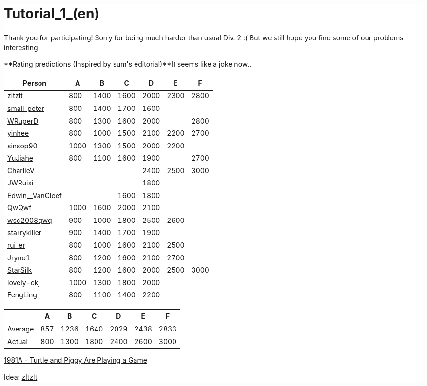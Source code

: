 # Tutorial_1_(en)

Thank you for participating! Sorry for being much harder than usual Div. 2 :( But we still hope you find some of our problems interesting.

 **Rating predictions (Inspired by sum's editorial)**It seems like a joke now...

 

| Person | A | B | C | D | E | F |
| --- | --- | --- | --- | --- | --- | --- |
| [zltzlt](https://codeforces.com/profile/zltzlt "Grandmaster zltzlt") | 800 | 1400 | 1600 | 2000 | 2300 | 2800 |
| [small_peter](https://codeforces.com/profile/small_peter "Master small_peter") | 800 | 1400 | 1700 | 1600 |  |  |
| [WRuperD](https://codeforces.com/profile/WRuperD "Expert WRuperD") | 800 | 1300 | 1600 | 2000 |  | 2800 |
| [yinhee](https://codeforces.com/profile/yinhee "Candidate Master yinhee") | 800 | 1000 | 1500 | 2100 | 2200 | 2700 |
| [sinsop90](https://codeforces.com/profile/sinsop90 "Candidate Master sinsop90") | 1000 | 1300 | 1500 | 2000 | 2200 |  |
| [YuJiahe](https://codeforces.com/profile/YuJiahe "Master YuJiahe") | 800 | 1100 | 1600 | 1900 |  | 2700 |
| [CharlieV](https://codeforces.com/profile/CharlieV "International Grandmaster CharlieV") |  |  |  | 2400 | 2500 | 3000 |
| [JWRuixi](https://codeforces.com/profile/JWRuixi "Master JWRuixi") |  |  |  | 1800 |  |  |
| [Edwin__VanCleef](https://codeforces.com/profile/Edwin__VanCleef "Expert Edwin__VanCleef") |  |  | 1600 | 1800 |  |
| [QwQwf](https://codeforces.com/profile/QwQwf "Candidate Master QwQwf") | 1000 | 1600 | 2000 | 2100 |  |  |
| [wsc2008qwq](https://codeforces.com/profile/wsc2008qwq "Candidate Master wsc2008qwq") | 900 | 1000 | 1800 | 2500 | 2600 |  |
| [starrykiller](https://codeforces.com/profile/starrykiller "Expert starrykiller") | 900 | 1400 | 1700 | 1900 |  |  |
| [rui_er](https://codeforces.com/profile/rui_er "International Grandmaster rui_er") | 800 | 1000 | 1600 | 2100 | 2500 |  |
| [Jryno1](https://codeforces.com/profile/Jryno1 "Candidate Master Jryno1") | 800 | 1200 | 1600 | 2100 | 2700 |  |
| [StarSilk](https://codeforces.com/profile/StarSilk "International Grandmaster StarSilk") | 800 | 1200 | 1600 | 2000 | 2500 | 3000 |
| [lovely-ckj](https://codeforces.com/profile/lovely-ckj "Candidate Master lovely-ckj") | 1000 | 1300 | 1800 | 2000 |  |  |
| [FengLing](https://codeforces.com/profile/FengLing "Master FengLing") | 800 | 1100 | 1400 | 2200 |  |  |

 

|  | A | B | C | D | E | F |
| --- | --- | --- | --- | --- | --- | --- |
| Average | 857 | 1236 | 1640 | 2029 | 2438 | 2833 |
| Actual | 800 | 1300 | 1800 | 2400 | 2600 | 3000 |

[1981A - Turtle and Piggy Are Playing a Game](../problems/A._Turtle_and_Piggy_Are_Playing_a_Game.md "Codeforces Round 949 (Div. 2)")

Idea: [zltzlt](https://codeforces.com/profile/zltzlt "Grandmaster zltzlt")
